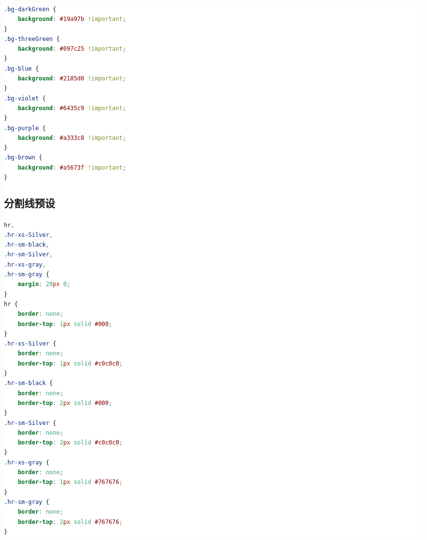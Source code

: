 ```css
.bg-darkGreen {
	background: #19a97b !important;
}
.bg-threeGreen {
	background: #097c25 !important;
}
.bg-blue {
	background: #2185d0 !important;
}
.bg-violet {
	background: #6435c9 !important;
}
.bg-purple {
	background: #a333c8 !important;
}
.bg-brown {
	background: #a5673f !important;
}
```

## 分割线预设

```css
hr,
.hr-xs-Silver,
.hr-sm-black,
.hr-sm-Silver,
.hr-xs-gray,
.hr-sm-gray {
	margin: 20px 0;
}
hr {
	border: none;
	border-top: 1px solid #000;
}
.hr-xs-Silver {
	border: none;
	border-top: 1px solid #c0c0c0;
}
.hr-sm-black {
	border: none;
	border-top: 2px solid #000;
}
.hr-sm-Silver {
	border: none;
	border-top: 2px solid #c0c0c0;
}
.hr-xs-gray {
	border: none;
	border-top: 1px solid #767676;
}
.hr-sm-gray {
	border: none;
	border-top: 2px solid #767676;
}
```
